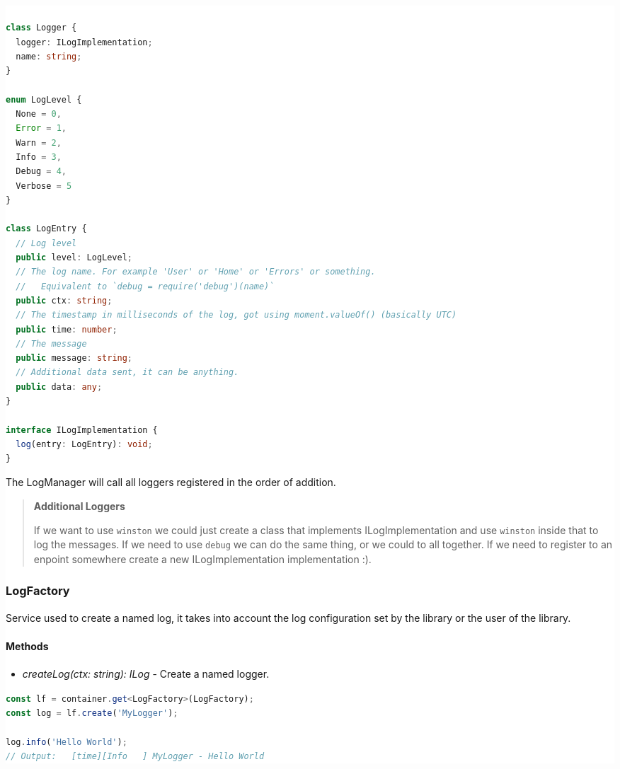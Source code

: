 ```typescript

class Logger {
  logger: ILogImplementation;
  name: string;
}

enum LogLevel {
  None = 0,
  Error = 1,
  Warn = 2,
  Info = 3,
  Debug = 4,
  Verbose = 5
}

class LogEntry {
  // Log level
  public level: LogLevel; 
  // The log name. For example 'User' or 'Home' or 'Errors' or something. 
  //   Equivalent to `debug = require('debug')(name)`
  public ctx: string; 
  // The timestamp in milliseconds of the log, got using moment.valueOf() (basically UTC)
  public time: number; 
  // The message
  public message: string; 
  // Additional data sent, it can be anything.
  public data: any; 
}

interface ILogImplementation {
  log(entry: LogEntry): void;
}
```

The LogManager will call all loggers registered in the order of addition.

> **Additional Loggers**
> 
> If we want to use `winston` we could just create a class that implements ILogImplementation and use `winston` inside that to log the messages. If we need to use `debug` we can do the same thing, or we could to all together. If we need to register to an enpoint somewhere create a new ILogImplementation implementation :).

### LogFactory
Service used to create a named log, it takes into account the log configuration set by the library or the user of the library.

#### Methods
* *createLog(ctx: string): ILog* - Create a named logger.
  
```typescript
const lf = container.get<LogFactory>(LogFactory);
const log = lf.create('MyLogger');

log.info('Hello World');
// Output:   [time][Info   ] MyLogger - Hello World
```

